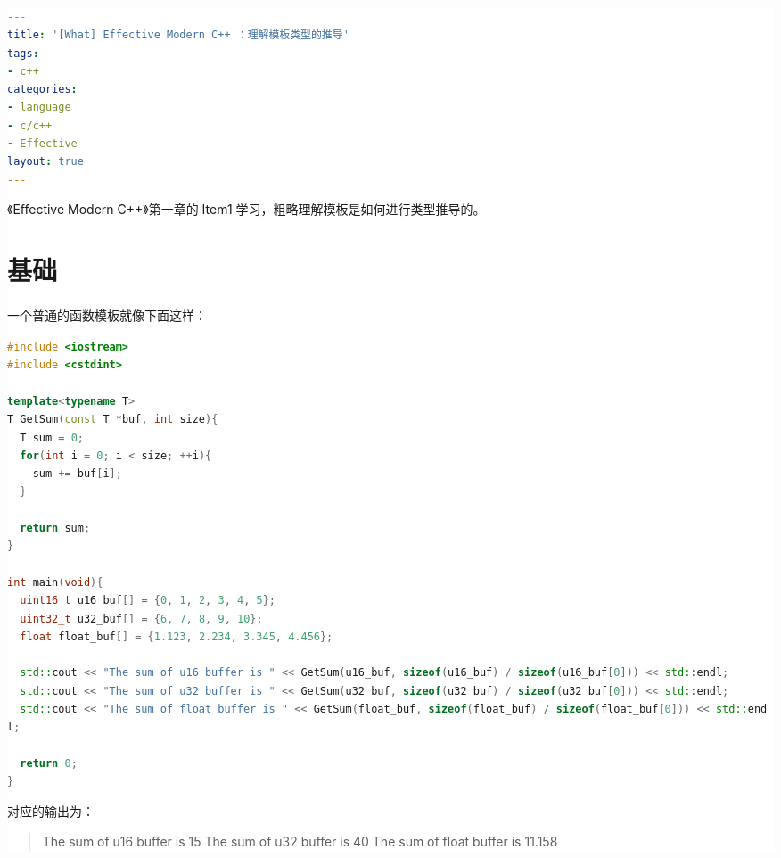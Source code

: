 ```yaml
---
title: '[What] Effective Modern C++ ：理解模板类型的推导'
tags: 
- c++
categories: 
- language
- c/c++
- Effective
layout: true
---
```


《Effective Modern C++》第一章的 Item1 学习，粗略理解模板是如何进行类型推导的。


# 基础
一个普通的函数模板就像下面这样：

```cpp
#include <iostream>
#include <cstdint>

template<typename T>
T GetSum(const T *buf, int size){
  T sum = 0;
  for(int i = 0; i < size; ++i){
    sum += buf[i];
  }

  return sum;
}

int main(void){
  uint16_t u16_buf[] = {0, 1, 2, 3, 4, 5};
  uint32_t u32_buf[] = {6, 7, 8, 9, 10};
  float float_buf[] = {1.123, 2.234, 3.345, 4.456};

  std::cout << "The sum of u16 buffer is " << GetSum(u16_buf, sizeof(u16_buf) / sizeof(u16_buf[0])) << std::endl;
  std::cout << "The sum of u32 buffer is " << GetSum(u32_buf, sizeof(u32_buf) / sizeof(u32_buf[0])) << std::endl;
  std::cout << "The sum of float buffer is " << GetSum(float_buf, sizeof(float_buf) / sizeof(float_buf[0])) << std::endl;

  return 0;
}
```

对应的输出为：

>  The sum of u16 buffer is 15
>   The sum of u32 buffer is 40
>   The sum of float buffer is 11.158
